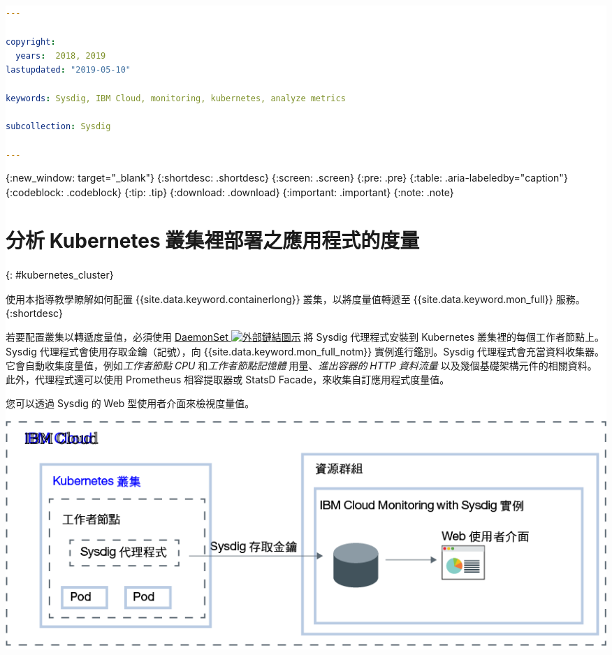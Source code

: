 ```yaml
---

copyright:
  years:  2018, 2019
lastupdated: "2019-05-10"

keywords: Sysdig, IBM Cloud, monitoring, kubernetes, analyze metrics

subcollection: Sysdig

---
```


{:new_window: target="_blank"}
{:shortdesc: .shortdesc}
{:screen: .screen}
{:pre: .pre}
{:table: .aria-labeledby="caption"}
{:codeblock: .codeblock}
{:tip: .tip}
{:download: .download}
{:important: .important}
{:note: .note}


# 分析 Kubernetes 叢集裡部署之應用程式的度量
{: #kubernetes_cluster}

使用本指導教學瞭解如何配置 {{site.data.keyword.containerlong}} 叢集，以將度量值轉遞至 {{site.data.keyword.mon_full}} 服務。
{:shortdesc}

若要配置叢集以轉遞度量值，必須使用 [DaemonSet ![外部鏈結圖示](../../../icons/launch-glyph.svg "外部鏈結圖示")](https://kubernetes.io/docs/concepts/workloads/controllers/daemonset/) 將 Sysdig 代理程式安裝到 Kubernetes 叢集裡的每個工作者節點上。Sysdig 代理程式會使用存取金鑰（記號），向 {{site.data.keyword.mon_full_notm}} 實例進行鑑別。Sysdig 代理程式會充當資料收集器。它會自動收集度量值，例如*工作者節點 CPU* 和*工作者節點記憶體* 用量、*進出容器的 HTTP 資料流量* 以及幾個基礎架構元件的相關資料。此外，代理程式還可以使用 Prometheus 相容提取器或 StatsD Facade，來收集自訂應用程式度量值。 

您可以透過 Sysdig 的 Web 型使用者介面來檢視度量值。

![元件概觀，關於 {{site.data.keyword.cloud_notm}}](../images/kube.png "元件概觀，關於 {{site.data.keyword.cloud_notm}}")
